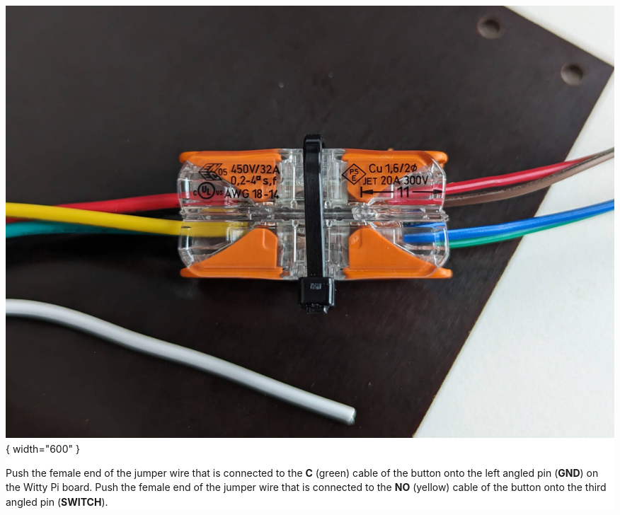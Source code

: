![Button Connectors Cable Tie](assets/images/2024_button_connectors_cable_tie.jpg){ width="600" }

Push the female end of the jumper wire that is connected to the **C** (green) cable
of the button onto the left angled pin (**GND**) on the Witty Pi board. Push the
female end of the jumper wire that is connected to the **NO** (yellow) cable of the
button onto the third angled pin (**SWITCH**).

